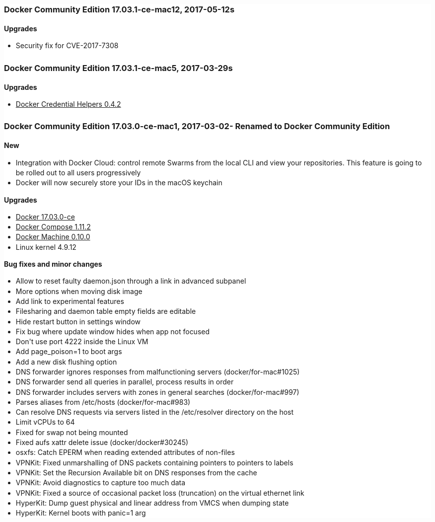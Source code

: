 ### Docker Community Edition 17.03.1-ce-mac12, 2017-05-12s

**Upgrades**

- Security fix for CVE-2017-7308

### Docker Community Edition 17.03.1-ce-mac5, 2017-03-29s

**Upgrades**

- [Docker Credential Helpers 0.4.2](https://github.com/docker/docker-credential-helpers/releases/tag/v0.4.2)


### Docker Community Edition 17.03.0-ce-mac1, 2017-03-02- Renamed to Docker Community Edition

**New** 

- Integration with Docker Cloud: control remote Swarms from the local CLI and view your repositories. This feature is going to be rolled out to all users progressively
- Docker will now securely store your IDs in the macOS keychain

**Upgrades**

- [Docker 17.03.0-ce](https://github.com/docker/docker/releases/tag/v17.03.0-ce)
- [Docker Compose 1.11.2](https://github.com/docker/compose/releases/tag/1.11.2)
- [Docker Machine 0.10.0](https://github.com/docker/machine/releases/tag/v0.10.0)
- Linux kernel 4.9.12

**Bug fixes and minor changes**

- Allow to reset faulty daemon.json through a link in advanced subpanel
- More options when moving disk image
- Add link to experimental features
- Filesharing and daemon table empty fields are editable
- Hide restart button in settings window
- Fix bug where update window hides when app not focused
- Don't use port 4222 inside the Linux VM
- Add page_poison=1 to boot args
- Add a new disk flushing option
- DNS forwarder ignores responses from malfunctioning servers (docker/for-mac#1025)
- DNS forwarder send all queries in parallel, process results in order
- DNS forwarder includes servers with zones in general searches (docker/for-mac#997)
- Parses aliases from /etc/hosts (docker/for-mac#983)
- Can resolve DNS requests via servers listed in the /etc/resolver directory on the host
- Limit vCPUs to 64
- Fixed for swap not being mounted
- Fixed aufs xattr delete issue (docker/docker#30245)
- osxfs: Catch EPERM when reading extended attributes of non-files
- VPNKit: Fixed unmarshalling of DNS packets containing pointers to pointers to labels
- VPNKit: Set the Recursion Available bit on DNS responses from the cache
- VPNKit: Avoid diagnostics to capture too much data
- VPNKit: Fixed a source of occasional packet loss (truncation) on the virtual ethernet link
- HyperKit: Dump guest physical and linear address from VMCS when dumping state
- HyperKit: Kernel boots with panic=1 arg
